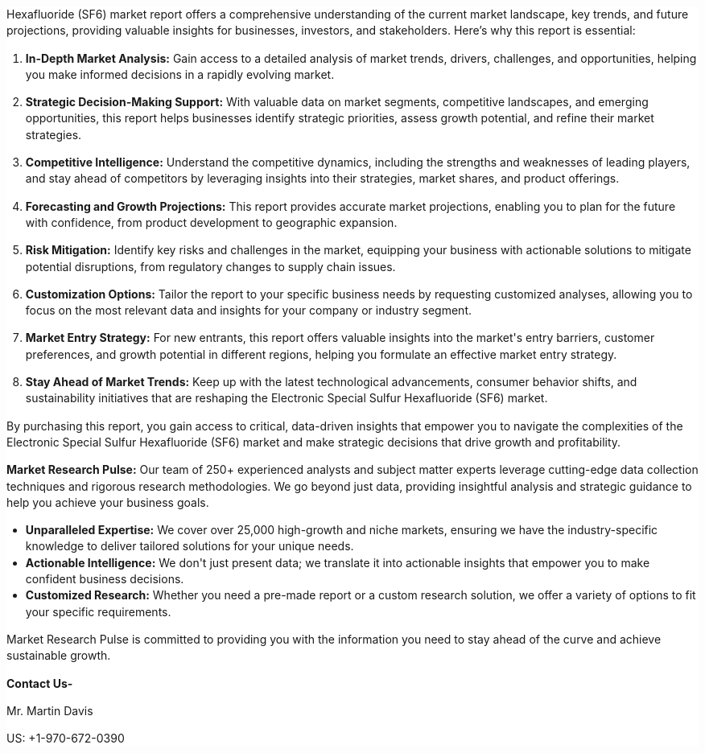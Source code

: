 Hexafluoride (SF6) market report offers a comprehensive understanding of the current market landscape, key trends, and future projections, providing valuable insights for businesses, investors, and stakeholders. Here&rsquo;s why this report is essential:</p><ol><li><p><strong>In-Depth Market Analysis:</strong> Gain access to a detailed analysis of market trends, drivers, challenges, and opportunities, helping you make informed decisions in a rapidly evolving market.</p></li><li><p><strong>Strategic Decision-Making Support:</strong> With valuable data on market segments, competitive landscapes, and emerging opportunities, this report helps businesses identify strategic priorities, assess growth potential, and refine their market strategies.</p></li><li><p><strong>Competitive Intelligence:</strong> Understand the competitive dynamics, including the strengths and weaknesses of leading players, and stay ahead of competitors by leveraging insights into their strategies, market shares, and product offerings.</p></li><li><p><strong>Forecasting and Growth Projections:</strong> This report provides accurate market projections, enabling you to plan for the future with confidence, from product development to geographic expansion.</p></li><li><p><strong>Risk Mitigation:</strong> Identify key risks and challenges in the market, equipping your business with actionable solutions to mitigate potential disruptions, from regulatory changes to supply chain issues.</p></li><li><p><strong>Customization Options:</strong> Tailor the report to your specific business needs by requesting customized analyses, allowing you to focus on the most relevant data and insights for your company or industry segment.</p></li><li><p><strong>Market Entry Strategy:</strong> For new entrants, this report offers valuable insights into the market's entry barriers, customer preferences, and growth potential in different regions, helping you formulate an effective market entry strategy.</p></li><li><p><strong>Stay Ahead of Market Trends:</strong> Keep up with the latest technological advancements, consumer behavior shifts, and sustainability initiatives that are reshaping the Electronic Special Sulfur Hexafluoride (SF6) market.</p></li></ol><p>By purchasing this report, you gain access to critical, data-driven insights that empower you to navigate the complexities of the Electronic Special Sulfur Hexafluoride (SF6) market and make strategic decisions that drive growth and profitability.</p><p><strong>Market Research Pulse:</strong>&nbsp;Our team of 250+ experienced analysts and subject matter experts leverage cutting-edge data collection techniques and rigorous research methodologies. We go beyond just data, providing insightful analysis and strategic guidance to help you achieve your business goals.</p><ul><li><strong>Unparalleled Expertise:</strong>&nbsp;We cover over 25,000 high-growth and niche markets, ensuring we have the industry-specific knowledge to deliver tailored solutions for your unique needs.</li><li><strong>Actionable Intelligence:</strong>&nbsp;We don't just present data; we translate it into actionable insights that empower you to make confident business decisions.</li><li><strong>Customized Research:</strong>&nbsp;Whether you need a pre-made report or a custom research solution, we offer a variety of options to fit your specific requirements.</li></ul><p>Market Research Pulse is committed to providing you with the information you need to stay ahead of the curve and achieve sustainable growth.</p><p><strong>Contact Us-</strong></p><p>Mr. Martin Davis</p><p>US: +1-970-672-0390</p>
